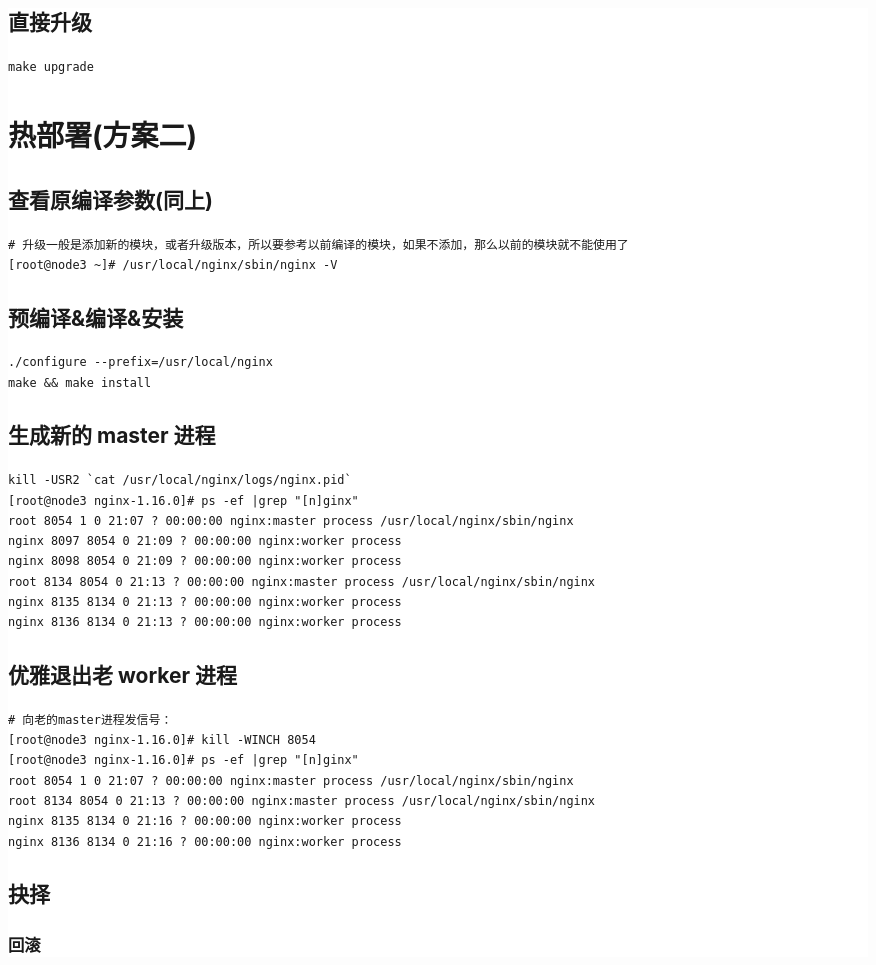 ## 直接升级

```shell
make upgrade
```

# 热部署(方案二)

## 查看原编译参数(同上)

```shell
# 升级一般是添加新的模块，或者升级版本，所以要参考以前编译的模块，如果不添加，那么以前的模块就不能使用了
[root@node3 ~]# /usr/local/nginx/sbin/nginx -V
```

## 预编译&编译&安装

```shell
./configure --prefix=/usr/local/nginx
make && make install
```

## 生成新的 master 进程

```shell
kill -USR2 `cat /usr/local/nginx/logs/nginx.pid`
[root@node3 nginx-1.16.0]# ps -ef |grep "[n]ginx"
root 8054 1 0 21:07 ? 00:00:00 nginx:master process /usr/local/nginx/sbin/nginx
nginx 8097 8054 0 21:09 ? 00:00:00 nginx:worker process
nginx 8098 8054 0 21:09 ? 00:00:00 nginx:worker process
root 8134 8054 0 21:13 ? 00:00:00 nginx:master process /usr/local/nginx/sbin/nginx
nginx 8135 8134 0 21:13 ? 00:00:00 nginx:worker process
nginx 8136 8134 0 21:13 ? 00:00:00 nginx:worker process
```

## 优雅退出老 worker 进程

```shell
# 向老的master进程发信号：
[root@node3 nginx-1.16.0]# kill -WINCH 8054
[root@node3 nginx-1.16.0]# ps -ef |grep "[n]ginx"
root 8054 1 0 21:07 ? 00:00:00 nginx:master process /usr/local/nginx/sbin/nginx
root 8134 8054 0 21:13 ? 00:00:00 nginx:master process /usr/local/nginx/sbin/nginx
nginx 8135 8134 0 21:16 ? 00:00:00 nginx:worker process
nginx 8136 8134 0 21:16 ? 00:00:00 nginx:worker process
```

## 抉择

### 回滚
